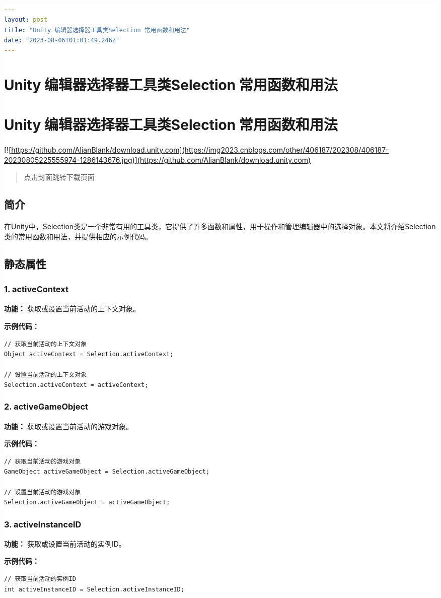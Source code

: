 ```yaml
---
layout: post
title: "Unity 编辑器选择器工具类Selection 常用函数和用法"
date: "2023-08-06T01:01:49.246Z"
---
```

Unity 编辑器选择器工具类Selection 常用函数和用法
================================

Unity 编辑器选择器工具类Selection 常用函数和用法
================================

[![https://github.com/AlianBlank/download.unity.com](https://img2023.cnblogs.com/other/406187/202308/406187-20230805225555974-1286143676.jpg)](https://github.com/AlianBlank/download.unity.com)

> 点击封面跳转下载页面

简介
--

在Unity中，Selection类是一个非常有用的工具类，它提供了许多函数和属性，用于操作和管理编辑器中的选择对象。本文将介绍Selection类的常用函数和用法，并提供相应的示例代码。

静态属性
----

### 1\. activeContext

**功能：** 获取或设置当前活动的上下文对象。

**示例代码：**

    // 获取当前活动的上下文对象
    Object activeContext = Selection.activeContext;
    
    // 设置当前活动的上下文对象
    Selection.activeContext = activeContext;
    

### 2\. activeGameObject

**功能：** 获取或设置当前活动的游戏对象。

**示例代码：**

    // 获取当前活动的游戏对象
    GameObject activeGameObject = Selection.activeGameObject;
    
    // 设置当前活动的游戏对象
    Selection.activeGameObject = activeGameObject;
    

### 3\. activeInstanceID

**功能：** 获取或设置当前活动的实例ID。

**示例代码：**

    // 获取当前活动的实例ID
    int activeInstanceID = Selection.activeInstanceID;
    